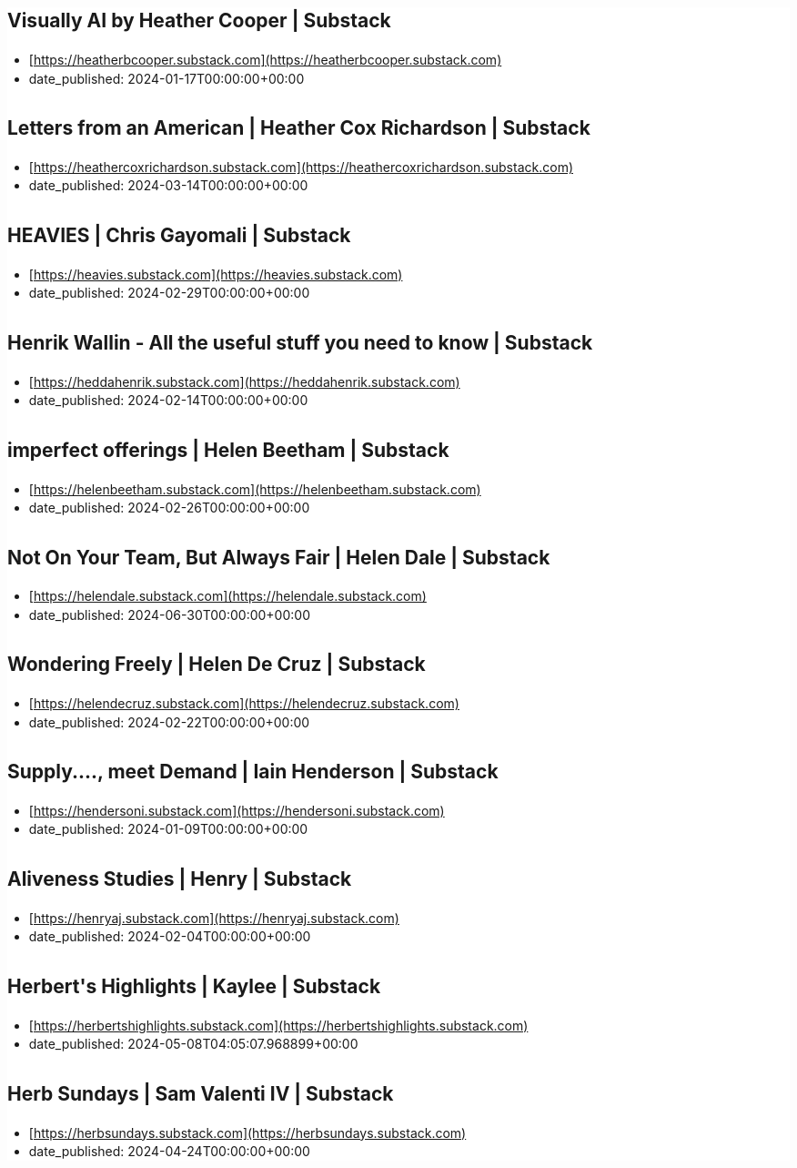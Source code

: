  ## Visually AI by Heather Cooper | Substack
 - [https://heatherbcooper.substack.com](https://heatherbcooper.substack.com)
 - date_published: 2024-01-17T00:00:00+00:00

 ## Letters from an American | Heather Cox Richardson | Substack
 - [https://heathercoxrichardson.substack.com](https://heathercoxrichardson.substack.com)
 - date_published: 2024-03-14T00:00:00+00:00

 ## HEAVIES | Chris Gayomali | Substack
 - [https://heavies.substack.com](https://heavies.substack.com)
 - date_published: 2024-02-29T00:00:00+00:00

 ## Henrik Wallin - All the useful stuff you need to know | Substack
 - [https://heddahenrik.substack.com](https://heddahenrik.substack.com)
 - date_published: 2024-02-14T00:00:00+00:00

 ## imperfect offerings | Helen Beetham | Substack
 - [https://helenbeetham.substack.com](https://helenbeetham.substack.com)
 - date_published: 2024-02-26T00:00:00+00:00

 ## Not On Your Team, But Always Fair | Helen Dale | Substack
 - [https://helendale.substack.com](https://helendale.substack.com)
 - date_published: 2024-06-30T00:00:00+00:00

 ## Wondering Freely | Helen De Cruz | Substack
 - [https://helendecruz.substack.com](https://helendecruz.substack.com)
 - date_published: 2024-02-22T00:00:00+00:00

 ## Supply...., meet Demand | Iain Henderson | Substack
 - [https://hendersoni.substack.com](https://hendersoni.substack.com)
 - date_published: 2024-01-09T00:00:00+00:00

 ## Aliveness Studies | Henry | Substack
 - [https://henryaj.substack.com](https://henryaj.substack.com)
 - date_published: 2024-02-04T00:00:00+00:00

 ## Herbert's Highlights | Kaylee | Substack
 - [https://herbertshighlights.substack.com](https://herbertshighlights.substack.com)
 - date_published: 2024-05-08T04:05:07.968899+00:00

 ## Herb Sundays | Sam Valenti IV | Substack
 - [https://herbsundays.substack.com](https://herbsundays.substack.com)
 - date_published: 2024-04-24T00:00:00+00:00
